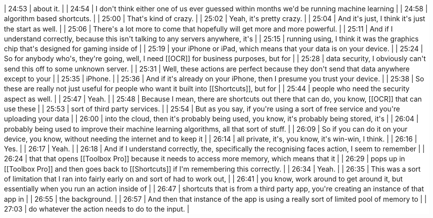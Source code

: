 | 24:53      | about it.                                                                                                   |
| 24:54      | I don't think either one of us ever guessed within months we'd be running machine learning                  |
| 24:58      | algorithm based shortcuts.                                                                                  |
| 25:00      | That's kind of crazy.                                                                                       |
| 25:02      | Yeah, it's pretty crazy.                                                                                    |
| 25:04      | And it's just, I think it's just the start as well.                                                         |
| 25:06      | There's a lot more to come that hopefully will get more and more powerful.                                  |
| 25:11      | And if I understand correctly, because this isn't talking to any servers anywhere, it's                     |
| 25:15      | running using, I think it was the graphics chip that's designed for gaming inside of                        |
| 25:19      | your iPhone or iPad, which means that your data is on your device.                                          |
| 25:24      | So for anybody who's, they're going, well, I need [[OCR]] for business purposes, but for                        |
| 25:28      | data security, I obviously can't send this off to some unknown server.                                      |
| 25:31      | Well, these actions are perfect because they don't send that data anywhere except to your                   |
| 25:35      | iPhone.                                                                                                     |
| 25:36      | And if it's already on your iPhone, then I presume you trust your device.                                   |
| 25:38      | So these are really not just useful for people who want it built into [[Shortcuts]], but for                    |
| 25:44      | people who need the security aspect as well.                                                                |
| 25:47      | Yeah.                                                                                                       |
| 25:48      | Because I mean, there are shortcuts out there that can do, you know, [[OCR]] that can use these                 |
| 25:53      | sort of third party services.                                                                               |
| 25:54      | But as you say, if you're using a sort of free service and you're uploading your data                       |
| 26:00      | into the cloud, then it's probably being used, you know, it's probably being stored, it's                   |
| 26:04      | probably being used to improve their machine learning algorithms, all that sort of stuff.                   |
| 26:09      | So if you can do it on your device, you know, without needing the internet and to keep it                   |
| 26:14      | all private, it's, you know, it's win-win, I think.                                                         |
| 26:16      | Yes.                                                                                                        |
| 26:17      | Yeah.                                                                                                       |
| 26:18      | And if I understand correctly, the, specifically the recognising faces action, I seem to remember           |
| 26:24      | that that opens [[Toolbox Pro]] because it needs to access more memory, which means that it                 |
| 26:29      | pops up in [[Toolbox Pro]] and then goes back to [[Shortcuts]] if I'm remembering this correctly.               |
| 26:34      | Yeah.                                                                                                       |
| 26:35      | This was a sort of limitation that I ran into fairly early on and sort of had to work out,                  |
| 26:41      | you know, work around to get around it, but essentially when you run an action inside of                    |
| 26:47      | shortcuts that is from a third party app, you're creating an instance of that app in                        |
| 26:55      | the background.                                                                                             |
| 26:57      | And then that instance of the app is using a really sort of limited pool of memory to                       |
| 27:03      | do whatever the action needs to do to the input.                                                            |